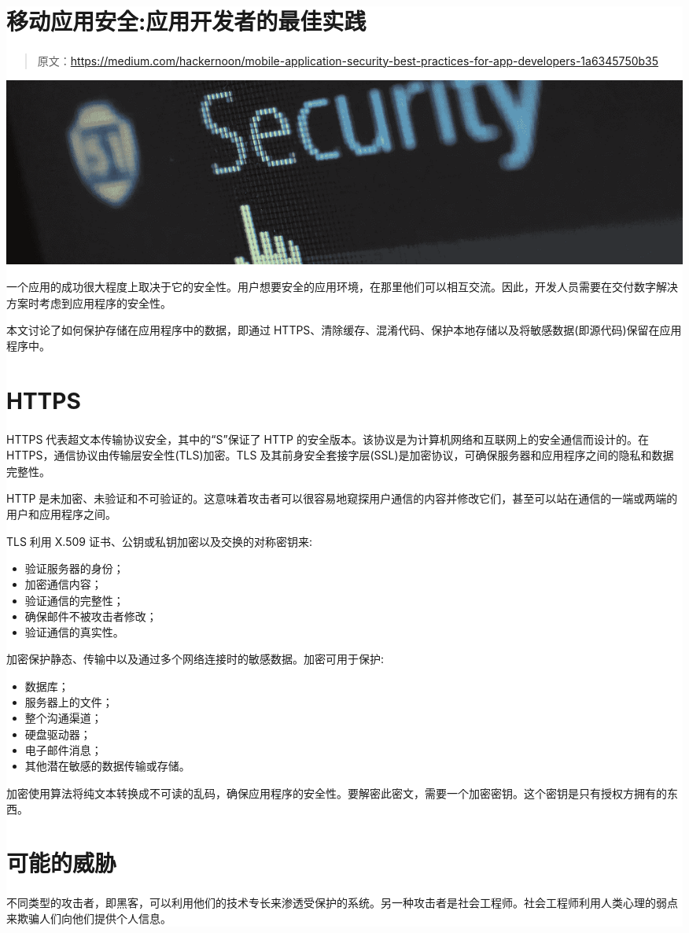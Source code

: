# 移动应用安全:应用开发者的最佳实践

> 原文：<https://medium.com/hackernoon/mobile-application-security-best-practices-for-app-developers-1a6345750b35>

![](img/121580e6cf963882f31543a896480cbf.png)

一个应用的成功很大程度上取决于它的安全性。用户想要安全的应用环境，在那里他们可以相互交流。因此，开发人员需要在交付数字解决方案时考虑到应用程序的安全性。

本文讨论了如何保护存储在应用程序中的数据，即通过 HTTPS、清除缓存、混淆代码、保护本地存储以及将敏感数据(即源代码)保留在应用程序中。

# HTTPS

HTTPS 代表超文本传输协议安全，其中的“S”保证了 HTTP 的安全版本。该协议是为计算机网络和互联网上的安全通信而设计的。在 HTTPS，通信协议由传输层安全性(TLS)加密。TLS 及其前身安全套接字层(SSL)是加密协议，可确保服务器和应用程序之间的隐私和数据完整性。

HTTP 是未加密、未验证和不可验证的。这意味着攻击者可以很容易地窥探用户通信的内容并修改它们，甚至可以站在通信的一端或两端的用户和应用程序之间。

TLS 利用 X.509 证书、公钥或私钥加密以及交换的对称密钥来:

*   验证服务器的身份；
*   加密通信内容；
*   验证通信的完整性；
*   确保邮件不被攻击者修改；
*   验证通信的真实性。

加密保护静态、传输中以及通过多个网络连接时的敏感数据。加密可用于保护:

*   数据库；
*   服务器上的文件；
*   整个沟通渠道；
*   硬盘驱动器；
*   电子邮件消息；
*   其他潜在敏感的数据传输或存储。

加密使用算法将纯文本转换成不可读的乱码，确保应用程序的安全性。要解密此密文，需要一个加密密钥。这个密钥是只有授权方拥有的东西。

# 可能的威胁

不同类型的攻击者，即黑客，可以利用他们的技术专长来渗透受保护的系统。另一种攻击者是社会工程师。社会工程师利用人类心理的弱点来欺骗人们向他们提供个人信息。

